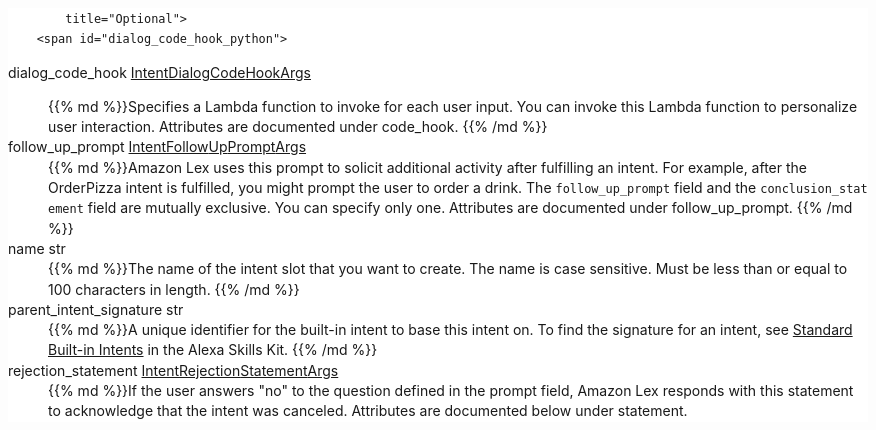             title="Optional">
        <span id="dialog_code_hook_python">
<a href="#dialog_code_hook_python" style="color: inherit; text-decoration: inherit;">dialog_<wbr>code_<wbr>hook</a>
</span>
        <span class="property-indicator"></span>
        <span class="property-type"><a href="#intentdialogcodehook">Intent<wbr>Dialog<wbr>Code<wbr>Hook<wbr>Args</a></span>
    </dt>
    <dd>{{% md %}}Specifies a Lambda function to invoke for each user input. You can
invoke this Lambda function to personalize user interaction. Attributes are documented under code_hook.
{{% /md %}}</dd><dt class="property-optional"
            title="Optional">
        <span id="follow_up_prompt_python">
<a href="#follow_up_prompt_python" style="color: inherit; text-decoration: inherit;">follow_<wbr>up_<wbr>prompt</a>
</span>
        <span class="property-indicator"></span>
        <span class="property-type"><a href="#intentfollowupprompt">Intent<wbr>Follow<wbr>Up<wbr>Prompt<wbr>Args</a></span>
    </dt>
    <dd>{{% md %}}Amazon Lex uses this prompt to solicit additional activity after
fulfilling an intent. For example, after the OrderPizza intent is fulfilled, you might prompt the
user to order a drink. The `follow_up_prompt` field and the `conclusion_statement` field are mutually
exclusive. You can specify only one. Attributes are documented under follow_up_prompt.
{{% /md %}}</dd><dt class="property-optional"
            title="Optional">
        <span id="name_python">
<a href="#name_python" style="color: inherit; text-decoration: inherit;">name</a>
</span>
        <span class="property-indicator"></span>
        <span class="property-type">str</span>
    </dt>
    <dd>{{% md %}}The name of the intent slot that you want to create. The name is case sensitive. Must be less than or equal to 100 characters in length.
{{% /md %}}</dd><dt class="property-optional"
            title="Optional">
        <span id="parent_intent_signature_python">
<a href="#parent_intent_signature_python" style="color: inherit; text-decoration: inherit;">parent_<wbr>intent_<wbr>signature</a>
</span>
        <span class="property-indicator"></span>
        <span class="property-type">str</span>
    </dt>
    <dd>{{% md %}}A unique identifier for the built-in intent to base this
intent on. To find the signature for an intent, see
[Standard Built-in Intents](https://developer.amazon.com/public/solutions/alexa/alexa-skills-kit/docs/built-in-intent-ref/standard-intents)
in the Alexa Skills Kit.
{{% /md %}}</dd><dt class="property-optional"
            title="Optional">
        <span id="rejection_statement_python">
<a href="#rejection_statement_python" style="color: inherit; text-decoration: inherit;">rejection_<wbr>statement</a>
</span>
        <span class="property-indicator"></span>
        <span class="property-type"><a href="#intentrejectionstatement">Intent<wbr>Rejection<wbr>Statement<wbr>Args</a></span>
    </dt>
    <dd>{{% md %}}If the user answers "no" to the question defined in the prompt field,
Amazon Lex responds with this statement to acknowledge that the intent was canceled. Attributes are
documented below under statement.